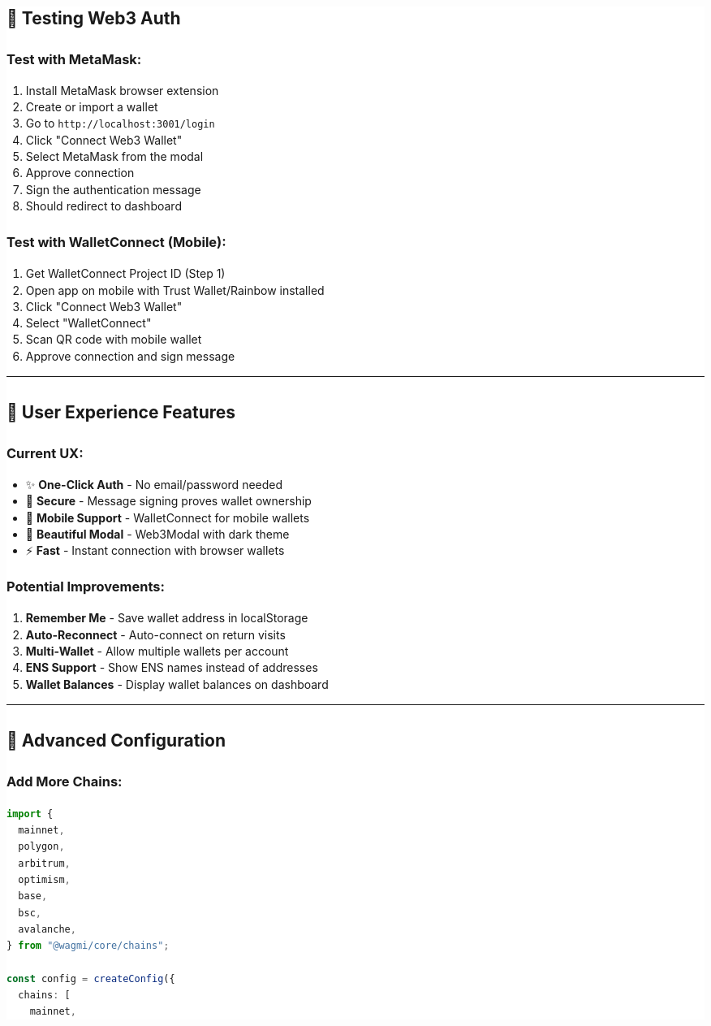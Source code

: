 
## 🧪 Testing Web3 Auth

### Test with MetaMask:

1. Install MetaMask browser extension
2. Create or import a wallet
3. Go to `http://localhost:3001/login`
4. Click "Connect Web3 Wallet"
5. Select MetaMask from the modal
6. Approve connection
7. Sign the authentication message
8. Should redirect to dashboard

### Test with WalletConnect (Mobile):

1. Get WalletConnect Project ID (Step 1)
2. Open app on mobile with Trust Wallet/Rainbow installed
3. Click "Connect Web3 Wallet"
4. Select "WalletConnect"
5. Scan QR code with mobile wallet
6. Approve connection and sign message

---

## 🎯 User Experience Features

### Current UX:

- ✨ **One-Click Auth** - No email/password needed
- 🔐 **Secure** - Message signing proves wallet ownership
- 📱 **Mobile Support** - WalletConnect for mobile wallets
- 🌈 **Beautiful Modal** - Web3Modal with dark theme
- ⚡ **Fast** - Instant connection with browser wallets

### Potential Improvements:

1. **Remember Me** - Save wallet address in localStorage
2. **Auto-Reconnect** - Auto-connect on return visits
3. **Multi-Wallet** - Allow multiple wallets per account
4. **ENS Support** - Show ENS names instead of addresses
5. **Wallet Balances** - Display wallet balances on dashboard

---

## 🔧 Advanced Configuration

### Add More Chains:

```typescript
import {
  mainnet,
  polygon,
  arbitrum,
  optimism,
  base,
  bsc,
  avalanche,
} from "@wagmi/core/chains";

const config = createConfig({
  chains: [
    mainnet,
```